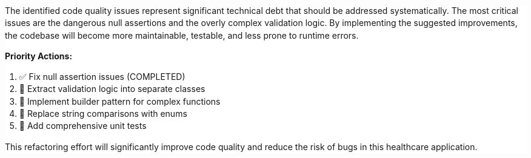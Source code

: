 The identified code quality issues represent significant technical debt that should be addressed systematically. The most critical issues are the dangerous null assertions and the overly complex validation logic. By implementing the suggested improvements, the codebase will become more maintainable, testable, and less prone to runtime errors.

**Priority Actions:**
1. ✅ Fix null assertion issues (COMPLETED)
2. 🔄 Extract validation logic into separate classes
3. 🔄 Implement builder pattern for complex functions
4. 🔄 Replace string comparisons with enums
5. 🔄 Add comprehensive unit tests

This refactoring effort will significantly improve code quality and reduce the risk of bugs in this healthcare application. 